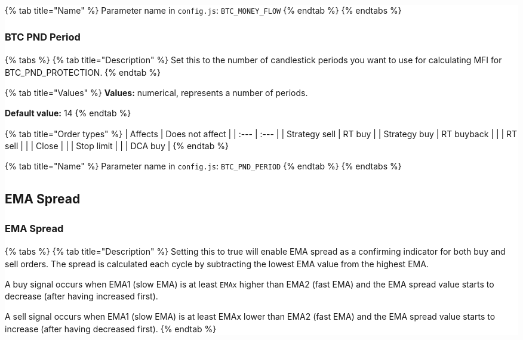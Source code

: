 {% tab title="Name" %}
Parameter name in `config.js`: `BTC_MONEY_FLOW`
{% endtab %}
{% endtabs %}

### BTC PND Period

{% tabs %}
{% tab title="Description" %}
Set this to the number of candlestick periods you want to use for calculating MFI for BTC\_PND\_PROTECTION.
{% endtab %}

{% tab title="Values" %}
**Values:** numerical, represents a number of periods.

**Default value:** 14
{% endtab %}

{% tab title="Order types" %}
| Affects | Does not affect |
| :--- | :--- |
| Strategy sell | RT buy |
| Strategy buy | RT buyback |
|  | RT sell |
|  | Close |
|  | Stop limit |
|  | DCA buy |
{% endtab %}

{% tab title="Name" %}
Parameter name in `config.js`: `BTC_PND_PERIOD`
{% endtab %}
{% endtabs %}

## EMA Spread

### EMA Spread

{% tabs %}
{% tab title="Description" %}
Setting this to true will enable EMA spread as a confirming indicator for both buy and sell orders. The spread is calculated each cycle by subtracting the lowest EMA value from the highest EMA.

A buy signal occurs when EMA1 \(slow EMA\) is at least `EMAx` higher than EMA2 \(fast EMA\) and the EMA spread value starts to decrease \(after having increased first\).

A sell signal occurs when EMA1 \(slow EMA\) is at least EMAx lower than EMA2 \(fast EMA\) and the EMA spread value starts to increase \(after having decreased first\).
{% endtab %}

